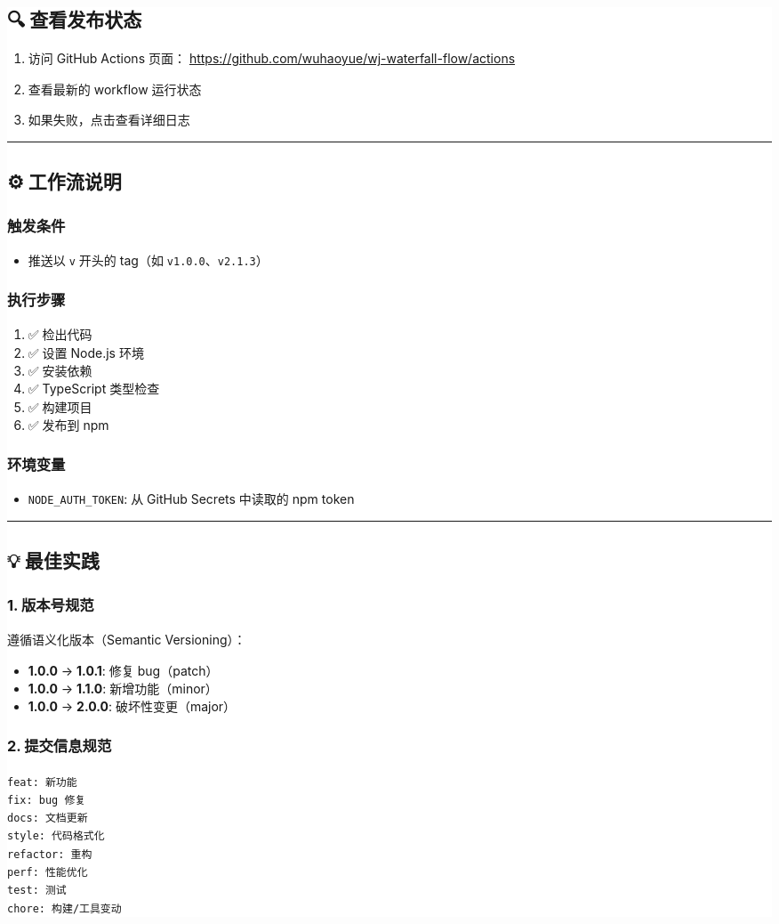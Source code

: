 ## 🔍 查看发布状态

1. 访问 GitHub Actions 页面：
   https://github.com/wuhaoyue/wj-waterfall-flow/actions

2. 查看最新的 workflow 运行状态

3. 如果失败，点击查看详细日志

---

## ⚙️ 工作流说明

### 触发条件
- 推送以 `v` 开头的 tag（如 `v1.0.0`、`v2.1.3`）

### 执行步骤
1. ✅ 检出代码
2. ✅ 设置 Node.js 环境
3. ✅ 安装依赖
4. ✅ TypeScript 类型检查
5. ✅ 构建项目
6. ✅ 发布到 npm

### 环境变量
- `NODE_AUTH_TOKEN`: 从 GitHub Secrets 中读取的 npm token

---

## 💡 最佳实践

### 1. 版本号规范

遵循语义化版本（Semantic Versioning）：

- **1.0.0** → **1.0.1**: 修复 bug（patch）
- **1.0.0** → **1.1.0**: 新增功能（minor）
- **1.0.0** → **2.0.0**: 破坏性变更（major）

### 2. 提交信息规范

```bash
feat: 新功能
fix: bug 修复
docs: 文档更新
style: 代码格式化
refactor: 重构
perf: 性能优化
test: 测试
chore: 构建/工具变动
```
